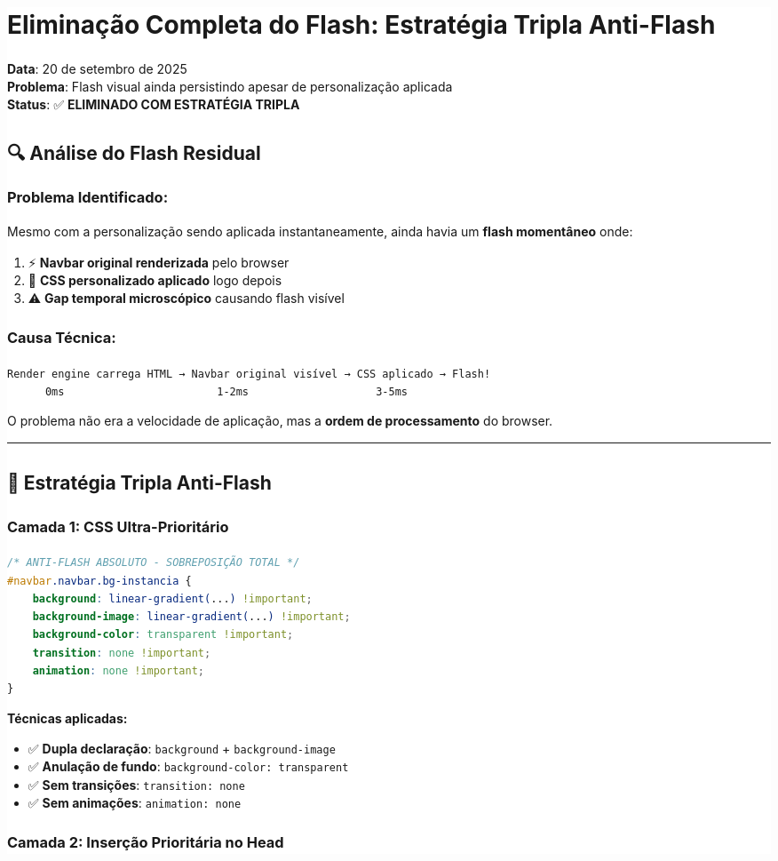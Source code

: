 # Eliminação Completa do Flash: Estratégia Tripla Anti-Flash

**Data**: 20 de setembro de 2025  
**Problema**: Flash visual ainda persistindo apesar de personalização aplicada  
**Status**: ✅ **ELIMINADO COM ESTRATÉGIA TRIPLA**

## 🔍 **Análise do Flash Residual**

### **Problema Identificado:**

Mesmo com a personalização sendo aplicada instantaneamente, ainda havia um **flash momentâneo** onde:

1. ⚡ **Navbar original renderizada** pelo browser
2. 🎯 **CSS personalizado aplicado** logo depois
3. ⚠️ **Gap temporal microscópico** causando flash visível

### **Causa Técnica:**

```
Render engine carrega HTML → Navbar original visível → CSS aplicado → Flash!
      0ms                        1-2ms                    3-5ms
```

O problema não era a velocidade de aplicação, mas a **ordem de processamento** do browser.

---

## 🚀 **Estratégia Tripla Anti-Flash**

### **Camada 1: CSS Ultra-Prioritário**

```css
/* ANTI-FLASH ABSOLUTO - SOBREPOSIÇÃO TOTAL */
#navbar.navbar.bg-instancia {
    background: linear-gradient(...) !important;
    background-image: linear-gradient(...) !important;
    background-color: transparent !important;
    transition: none !important;
    animation: none !important;
}
```

**Técnicas aplicadas:**

-   ✅ **Dupla declaração**: `background` + `background-image`
-   ✅ **Anulação de fundo**: `background-color: transparent`
-   ✅ **Sem transições**: `transition: none`
-   ✅ **Sem animações**: `animation: none`

### **Camada 2: Inserção Prioritária no Head**
